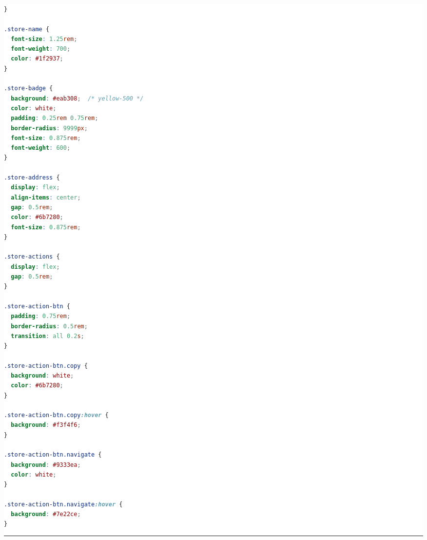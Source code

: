 ```css
}

.store-name {
  font-size: 1.25rem;
  font-weight: 700;
  color: #1f2937;
}

.store-badge {
  background: #eab308;  /* yellow-500 */
  color: white;
  padding: 0.25rem 0.75rem;
  border-radius: 9999px;
  font-size: 0.875rem;
  font-weight: 600;
}

.store-address {
  display: flex;
  align-items: center;
  gap: 0.5rem;
  color: #6b7280;
  font-size: 0.875rem;
}

.store-actions {
  display: flex;
  gap: 0.5rem;
}

.store-action-btn {
  padding: 0.75rem;
  border-radius: 0.5rem;
  transition: all 0.2s;
}

.store-action-btn.copy {
  background: white;
  color: #6b7280;
}

.store-action-btn.copy:hover {
  background: #f3f4f6;
}

.store-action-btn.navigate {
  background: #9333ea;
  color: white;
}

.store-action-btn.navigate:hover {
  background: #7e22ce;
}
```

---